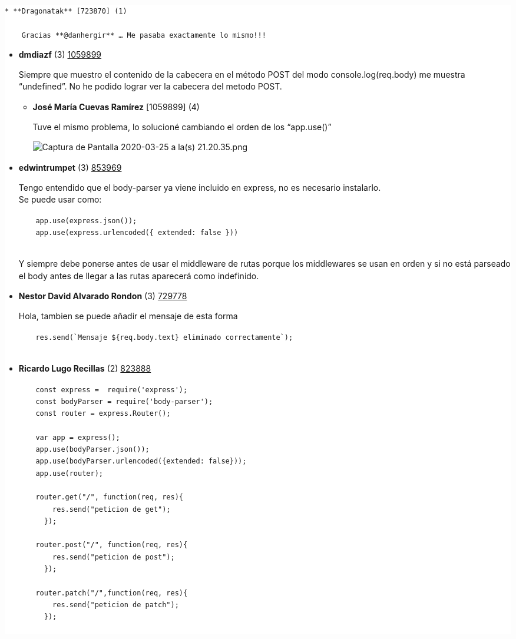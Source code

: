 	* **Dragonatak** [723870] (1)

		Gracias **@danhergir** … Me pasaba exactamente lo mismo!!!

* **dmdiazf** (3) [1059899](https://platzi.com/comentario/1059899/) 

	Siempre que muestro el contenido de la cabecera en el método POST del modo console.log(req.body) me muestra “undefined”. No he podido lograr ver la cabecera del metodo POST.

	* **José María Cuevas Ramírez** [1059899] (4)

		Tuve el mismo problema, lo solucioné cambiando el orden de los “app.use()”
		
		![Captura de Pantalla 2020-03-25 a la\(s\) 21.20.35.png](https://static.platzi.com/media/user_upload/Captura%20de%20Pantalla%202020-03-25%20a%20la%28s%29%2021.20.35-31f5a34e-9c34-43e2-b19f-cbef80d3918b.jpg)

* **edwintrumpet** (3) [853969](https://platzi.com/comentario/853969/) 

	Tengo entendido que el body-parser ya viene incluido en express, no es necesario instalarlo.  
	Se puede usar como:
	``` 
	    app.use(express.json());
	    app.use(express.urlencoded({ extended: false }))
	    
	```
	
	Y siempre debe ponerse antes de usar el middleware de rutas porque los middlewares se usan en orden y si no está parseado el body antes de llegar a las rutas aparecerá como indefinido.

* **Nestor David Alvarado Rondon** (3) [729778](https://platzi.com/comentario/729778/) 

	Hola, tambien se puede añadir el mensaje de esta forma
	``` 
	    res.send(`Mensaje ${req.body.text} eliminado correctamente`);
	    
	```

* **Ricardo Lugo Recillas** (2) [823888](https://platzi.com/comentario/823888/) 

	```
	    const express =  require('express');
	    const bodyParser = require('body-parser');
	    const router = express.Router();
	    
	    var app = express();
	    app.use(bodyParser.json());
	    app.use(bodyParser.urlencoded({extended: false}));
	    app.use(router);
	    
	    router.get("/", function(req, res){
	        res.send("peticion de get");
	      });
	    
	    router.post("/", function(req, res){
	        res.send("peticion de post");
	      });
	    
	    router.patch("/",function(req, res){
	        res.send("peticion de patch");
	      });
	    